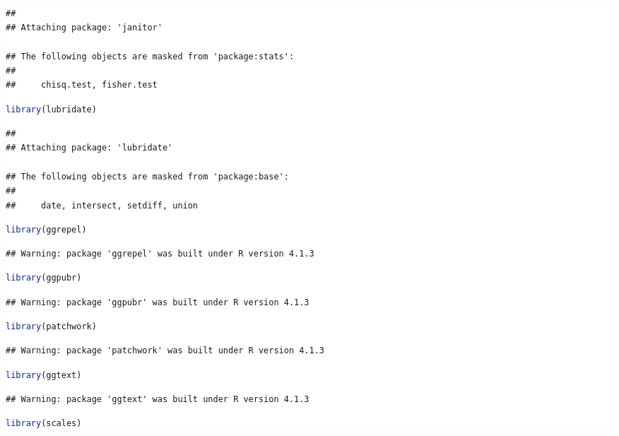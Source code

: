     ## 
    ## Attaching package: 'janitor'

    ## The following objects are masked from 'package:stats':
    ## 
    ##     chisq.test, fisher.test

``` r
library(lubridate)
```

    ## 
    ## Attaching package: 'lubridate'

    ## The following objects are masked from 'package:base':
    ## 
    ##     date, intersect, setdiff, union

``` r
library(ggrepel)
```

    ## Warning: package 'ggrepel' was built under R version 4.1.3

``` r
library(ggpubr)
```

    ## Warning: package 'ggpubr' was built under R version 4.1.3

``` r
library(patchwork)
```

    ## Warning: package 'patchwork' was built under R version 4.1.3

``` r
library(ggtext)
```

    ## Warning: package 'ggtext' was built under R version 4.1.3

``` r
library(scales)
```
